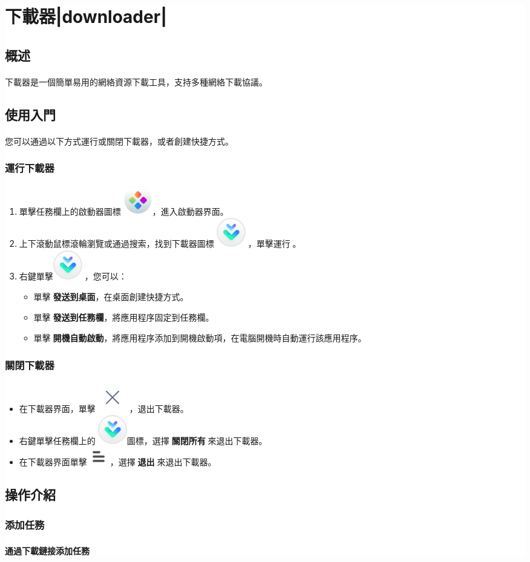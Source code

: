 # 下載器|downloader|

## 概述

下載器是一個簡單易用的網絡資源下載工具，支持多種網絡下載協議。

## 使用入門

您可以通過以下方式運行或關閉下載器，或者創建快捷方式。

### 運行下載器

1. 單擊任務欄上的啟動器圖標 ![deepin_launcher](../common/deepin_launcher.svg)，進入啟動器界面。
2. 上下滾動鼠標滾輪瀏覽或通過搜索，找到下載器圖標   ![uos_downloadmanager](../common/uos_downloadmanager.svg) ，單擊運行  。
3. 右鍵單擊![uos_downloadmanager](../common/uos_downloadmanager.svg) ，您可以：
   - 單擊 **發送到桌面**，在桌面創建快捷方式。

   - 單擊 **發送到任務欄**，將應用程序固定到任務欄。

   - 單擊 **開機自動啟動**，將應用程序添加到開機啟動項，在電腦開機時自動運行該應用程序。

### 關閉下載器

- 在下載器界面，單擊  ![close](../common/close.svg) ，退出下載器。
- 右鍵單擊任務欄上的 ![uos_downloadmanager](../common/uos_downloadmanager.svg)圖標，選擇 **關閉所有** 來退出下載器。
- 在下載器界面單擊 ![icon_menu](../common/icon_menu.svg) ，選擇 **退出** 來退出下載器。

## 操作介紹

### 添加任務

#### 通過下載鏈接添加任務
